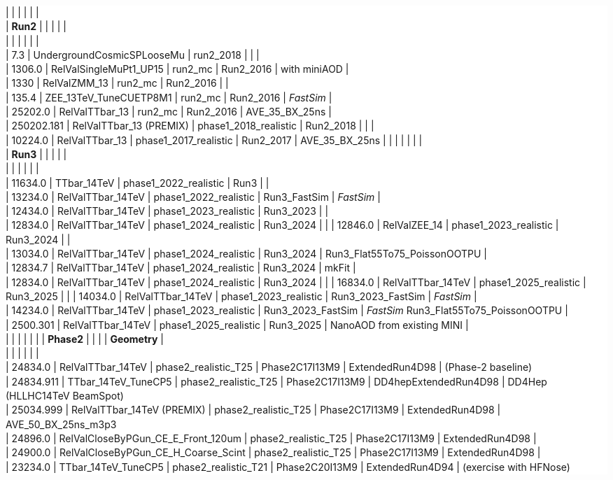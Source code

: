 | |  	|  	|  	|  	|  	
| **Run2** 	|  	|  	|  	|  	|  	
| |  	|  	|  	|  	|  	
| 7.3 		| UndergroundCosmicSPLooseMu 	| run2_2018 	|  	|  	|  	
| 1306.0 	| RelValSingleMuPt1_UP15 	| run2_mc 	| Run2_2016 	| with miniAOD 	|  	
| 1330 		| RelValZMM_13 	| run2_mc 	| Run2_2016 	|  	|  	
| 135.4 	| ZEE_13TeV_TuneCUETP8M1 	| run2_mc 	| Run2_2016 	| *FastSim* 	|  	
| 25202.0 	| RelValTTbar_13 	| run2_mc 	| Run2_2016 	|  AVE_35_BX_25ns 	|  	
| 250202.181 	| RelValTTbar_13 (PREMIX) 	| phase1_2018_realistic 	| Run2_2018 	|  	|  	|  
| 10224.0       | RelValTTbar_13        | phase1_2017_realistic       | Run2_2017     |  AVE_35_BX_25ns       |
| |  	|  	|  	|  	|  	
| **Run3** 	|  	|  	|  	|  	|  	
| |  	|  	|  	|  	|  	
| 11634.0 	| TTbar_14TeV 	| phase1_2022_realistic 	| Run3 	|  	|  	
| 13234.0 	| RelValTTbar_14TeV 	| phase1_2022_realistic 	| Run3_FastSim 	| *FastSim*  |  	
| 12434.0 	| RelValTTbar_14TeV 	| phase1_2023_realistic 	| Run3_2023 	|  	|  	
| 12834.0 	| RelValTTbar_14TeV 	| phase1_2024_realistic 	| Run3_2024 	|  	| 
| 12846.0 	| RelValZEE_14 	| phase1_2023_realistic 	| Run3_2024 	|  	|  	
| 13034.0 	| RelValTTbar_14TeV 	| phase1_2024_realistic 	| Run3_2024 	|  Run3_Flat55To75_PoissonOOTPU 	|  	
| 12834.7 	| RelValTTbar_14TeV 	| phase1_2024_realistic 	| Run3_2024 	| mkFit 	|  	
| 12834.0 	| RelValTTbar_14TeV 	| phase1_2024_realistic 	| Run3_2024 	|  	| 
| 16834.0 	| RelValTTbar_14TeV 	| phase1_2025_realistic 	| Run3_2025 	|  	| 
| 14034.0 	| RelValTTbar_14TeV 	| phase1_2023_realistic 	| Run3_2023_FastSim 	|  	*FastSim* |  	
| 14234.0 	| RelValTTbar_14TeV 	| phase1_2023_realistic 	| Run3_2023_FastSim 	| *FastSim*  Run3_Flat55To75_PoissonOOTPU 	|  	
| 2500.301 	| RelValTTbar_14TeV 	| phase1_2025_realistic 	| Run3_2025 	| NanoAOD from existing MINI 	|  	
| | | | | | 
| **Phase2** 	|  	|  	|  	|  	**Geometry** |  	
| |  	|  	|  	|  	|  	
| 24834.0 	| RelValTTbar_14TeV 	| phase2_realistic_T25 	| Phase2C17I13M9 	| ExtendedRun4D98 	| (Phase-2 baseline) 	
| 24834.911 	| TTbar_14TeV_TuneCP5 	| phase2_realistic_T25 	| Phase2C17I13M9 	| DD4hepExtendedRun4D98 	| DD4Hep (HLLHC14TeV BeamSpot) 	
| 25034.999 	| RelValTTbar_14TeV (PREMIX) 	| phase2_realistic_T25 	| Phase2C17I13M9 	| ExtendedRun4D98 	| AVE_50_BX_25ns_m3p3 	
| 24896.0 	| RelValCloseByPGun_CE_E_Front_120um 	| phase2_realistic_T25 	| Phase2C17I13M9 	| ExtendedRun4D98 	|  	
| 24900.0 	| RelValCloseByPGun_CE_H_Coarse_Scint 	| phase2_realistic_T25 	| Phase2C17I13M9 	| ExtendedRun4D98 	|  	
| 23234.0 	| TTbar_14TeV_TuneCP5 	| phase2_realistic_T21 	| Phase2C20I13M9 	| ExtendedRun4D94 	| (exercise with HFNose) 	
